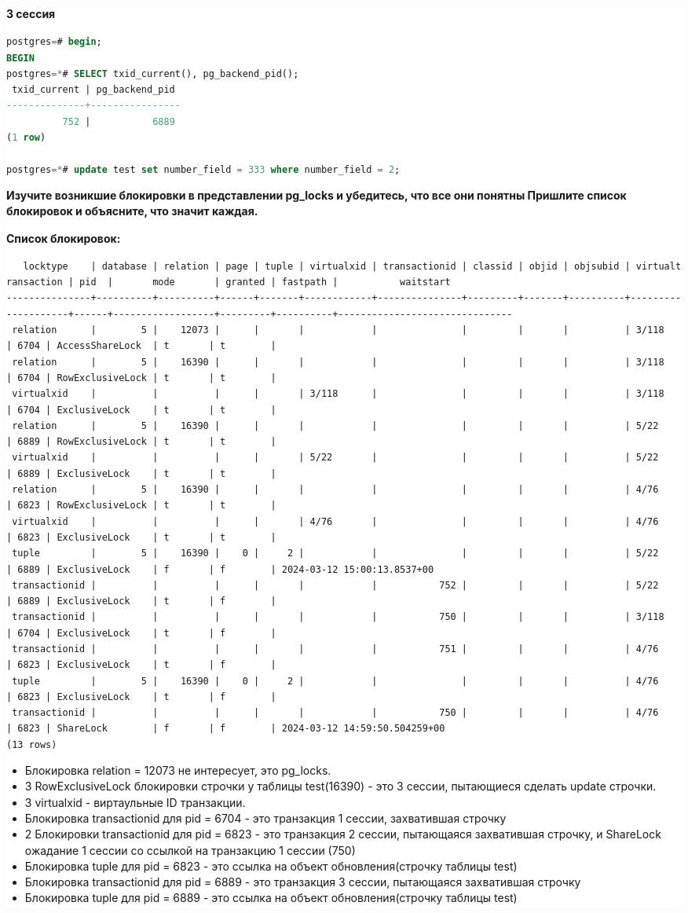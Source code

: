 **3 сессия**
```sql
postgres=# begin;
BEGIN
postgres=*# SELECT txid_current(), pg_backend_pid();
 txid_current | pg_backend_pid
--------------+----------------
          752 |           6889
(1 row)

postgres=*# update test set number_field = 333 where number_field = 2;
```
**Изучите возникшие блокировки в представлении pg_locks и убедитесь, что все они понятны
Пришлите список блокировок и объясните, что значит каждая.**

**Список блокировок:**
```
   locktype    | database | relation | page | tuple | virtualxid | transactionid | classid | objid | objsubid | virtualtransaction | pid  |       mode       | granted | fastpath |           waitstart
---------------+----------+----------+------+-------+------------+---------------+---------+-------+----------+--------------------+------+------------------+---------+----------+-------------------------------
 relation      |        5 |    12073 |      |       |            |               |         |       |          | 3/118              | 6704 | AccessShareLock  | t       | t        |
 relation      |        5 |    16390 |      |       |            |               |         |       |          | 3/118              | 6704 | RowExclusiveLock | t       | t        |
 virtualxid    |          |          |      |       | 3/118      |               |         |       |          | 3/118              | 6704 | ExclusiveLock    | t       | t        |
 relation      |        5 |    16390 |      |       |            |               |         |       |          | 5/22               | 6889 | RowExclusiveLock | t       | t        |
 virtualxid    |          |          |      |       | 5/22       |               |         |       |          | 5/22               | 6889 | ExclusiveLock    | t       | t        |
 relation      |        5 |    16390 |      |       |            |               |         |       |          | 4/76               | 6823 | RowExclusiveLock | t       | t        |
 virtualxid    |          |          |      |       | 4/76       |               |         |       |          | 4/76               | 6823 | ExclusiveLock    | t       | t        |
 tuple         |        5 |    16390 |    0 |     2 |            |               |         |       |          | 5/22               | 6889 | ExclusiveLock    | f       | f        | 2024-03-12 15:00:13.8537+00
 transactionid |          |          |      |       |            |           752 |         |       |          | 5/22               | 6889 | ExclusiveLock    | t       | f        |
 transactionid |          |          |      |       |            |           750 |         |       |          | 3/118              | 6704 | ExclusiveLock    | t       | f        |
 transactionid |          |          |      |       |            |           751 |         |       |          | 4/76               | 6823 | ExclusiveLock    | t       | f        |
 tuple         |        5 |    16390 |    0 |     2 |            |               |         |       |          | 4/76               | 6823 | ExclusiveLock    | t       | f        |
 transactionid |          |          |      |       |            |           750 |         |       |          | 4/76               | 6823 | ShareLock        | f       | f        | 2024-03-12 14:59:50.504259+00
(13 rows)
 ```
 - Блокировка relation = 12073 не интересует, это pg_locks.
 - 3 RowExclusiveLock блокировки строчки у таблицы test(16390) - это 3 сессии, пытающиеся сделать update строчки.
 - 3 virtualxid - виртаульные ID транзакции.
 - Блокировка transactionid для pid = 6704 - это транзакция 1 сессии, захватившая строчку
 - 2 Блокировки transactionid для pid = 6823 - это транзакция 2 сессии, пытающаяся захватившая строчку, и ShareLock ожадание 1 сессии со ссылкой на транзакцию 1 сессии (750)
 - Блокировка tuple для pid = 6823 - это ссылка на объект обновления(строчку таблицы test)
 - Блокировка transactionid для pid = 6889 - это транзакция 3 сессии, пытающаяся захватившая строчку
 - Блокировка tuple для pid = 6889 - это ссылка на объект обновления(строчку таблицы test)
